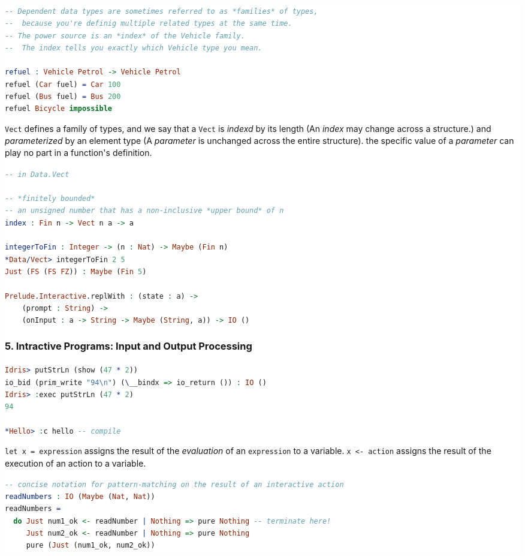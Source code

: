 ```idris
-- Dependent data types are sometimes referred to as *families* of types,
--  because you're definig multiple related types at the same time.
-- The power source is an *index* of the Vehicle family.
--  The index tells you exactly which Vehicle type you mean.

refuel : Vehicle Petrol -> Vehicle Petrol
refuel (Car fuel) = Car 100
refuel (Bus fuel) = Bus 200
refuel Bicycle impossible
```

`Vect` defines a family of types, and we say that a `Vect` is *indexd* by its
 length (An *index* may change across a structure.) and *parameterized* by an
 element type (A *parameter* is unchanged across the entire structure). the
 specific value of a *parameter* can play no part in a function's definition.

```idris
-- in Data.Vect

-- *finitely bounded*
-- an unsigned number that has a non-inclusive *upper bound* of n
index : Fin n -> Vect n a -> a

integerToFin : Integer -> (n : Nat) -> Maybe (Fin n)
*Data/Vect> integerToFin 2 5
Just (FS (FS FZ)) : Maybe (Fin 5)

Prelude.Interactive.replWith : (state : a) ->
    (prompt : String) ->
    (onInput : a -> String -> Maybe (String, a)) -> IO ()
```

### 5. Intractive Programs: Input and Output Processing

```idris
Idris> putStrLn (show (47 * 2))
io_bid (prim_write "94\n") (\__bindx => io_return ()) : IO ()
Idris> :exec putStrLn (47 * 2)
94

*Hello> :c hello -- compile
```

`let x = expression` assigns the result of the *evaluation* of an `expression`
 to a variable. `x <- action` assigns the result of the execution of an action
 to a variable.

```idris
-- concise notation for pattern-matching on the result of an interactive action
readNumbers : IO (Maybe (Nat, Nat))
readNumbers =
  do Just num1_ok <- readNumber | Nothing => pure Nothing -- terminate here!
     Just num2_ok <- readNumber | Nothing => pure Nothing
     pure (Just (num1_ok, num2_ok))
```
